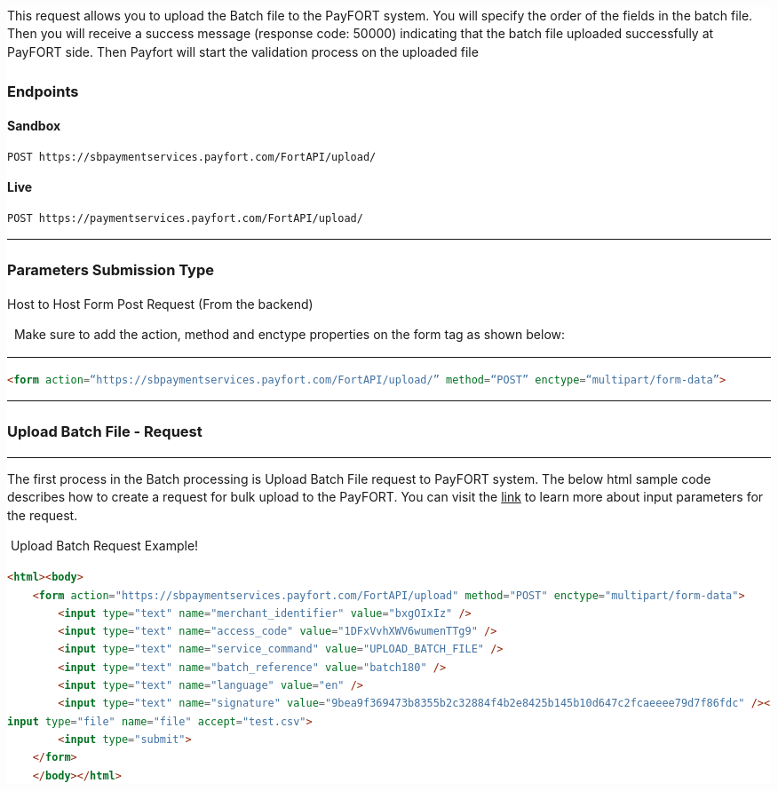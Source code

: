This request allows you to upload the Batch file to the PayFORT system. You will specify the order of the fields in the batch file. Then you will receive a success message (response code: 50000) indicating that the batch file uploaded successfully at PayFORT side. Then Payfort will start the validation process on the uploaded file

### Endpoints

**Sandbox**

```http
POST https://sbpaymentservices.payfort.com/FortAPI/upload/
```

**Live**

```http
POST https://paymentservices.payfort.com/FortAPI/upload/
```

------



### Parameters Submission Type

Host to Host Form Post Request (From the backend)



<div class="alert alert-info"><i class="fa fa-info">&nbsp;&nbsp;</i>Make sure to add the action, method and enctype properties on the form tag as shown below:</div>

***

```html
<form action=“https://sbpaymentservices.payfort.com/FortAPI/upload/” method=“POST” enctype=“multipart/form-data”>
```

------



### Upload Batch File - Request

------

The first process in the Batch processing is Upload Batch File request to PayFORT system. The below html sample code describes how to create a request for bulk upload to the PayFORT. You can visit the [link](batchserviceparameters.md) to learn more about input parameters for the request.

 Upload Batch Request Example!

```html
<html><body>
    <form action="https://sbpaymentservices.payfort.com/FortAPI/upload" method="POST" enctype="multipart/form-data">
        <input type="text" name="merchant_identifier" value="bxgOIxIz" />
        <input type="text" name="access_code" value="1DFxVvhXWV6wumenTTg9" />
        <input type="text" name="service_command" value="UPLOAD_BATCH_FILE" />
        <input type="text" name="batch_reference" value="batch180" />
        <input type="text" name="language" value="en" />
        <input type="text" name="signature" value="9bea9f369473b8355b2c32884f4b2e8425b145b10d647c2fcaeeee79d7f86fdc" /><input type="file" name="file" accept="test.csv">
        <input type="submit">
    </form>
    </body></html>
```
